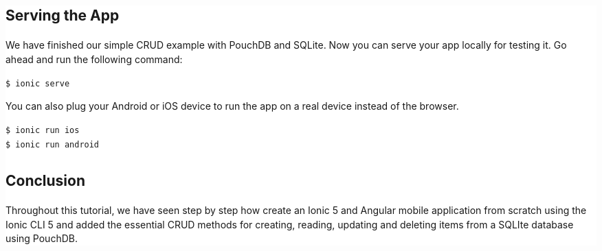 ## Serving the App

We have finished our simple CRUD example with PouchDB and SQLite. Now you can serve your app locally for testing it. Go ahead and run the following command:

```bash
$ ionic serve

```

You can also plug your Android or iOS device to run the app on a real device instead of the browser.

```bash
$ ionic run ios
$ ionic run android

```
 
## Conclusion

Throughout this tutorial, we have seen step by step how create an Ionic 5 and Angular mobile application from scratch using the Ionic CLI 5 and added the essential CRUD methods for creating, reading, updating and deleting items from a SQLIte database using PouchDB.  